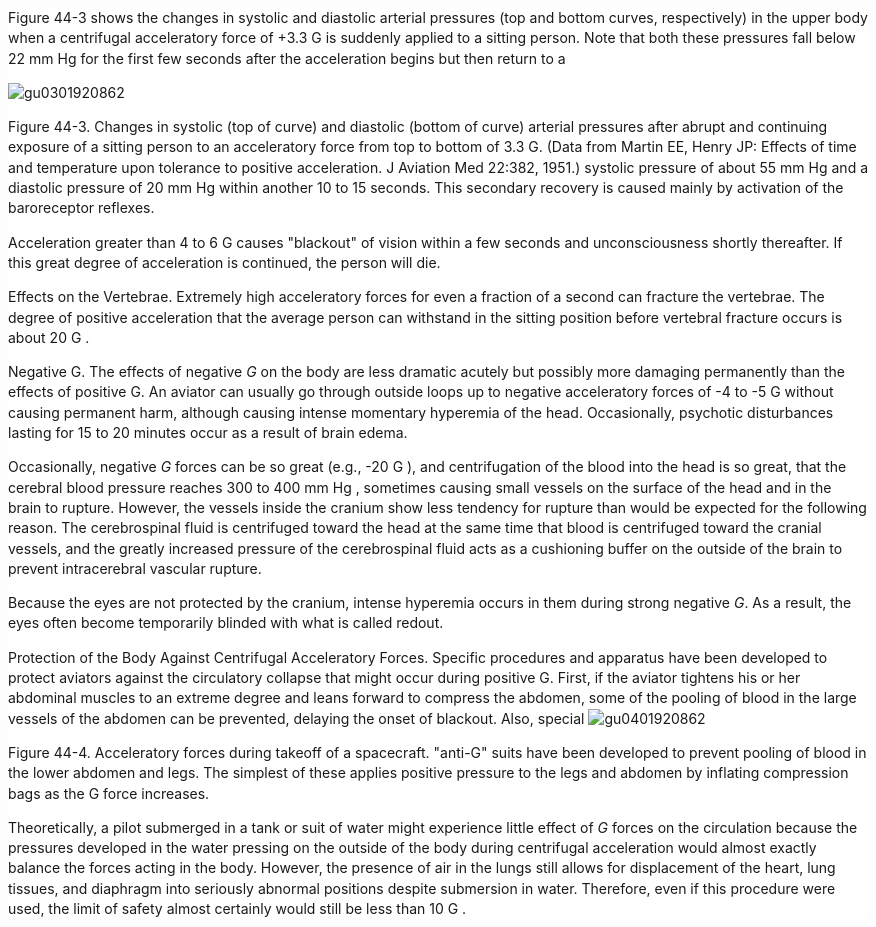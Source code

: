 Figure 44-3 shows the changes in systolic and diastolic arterial pressures (top and bottom curves, respectively) in the upper body when a centrifugal acceleratory force of +3.3 G is suddenly applied to a sitting person. Note that both these pressures fall below 22 mm Hg for the first few seconds after the acceleration begins but then return to a

![gu0301920862](gu0301920862.jpg)

Figure 44-3. Changes in systolic (top of curve) and diastolic (bottom of curve) arterial pressures after abrupt and continuing exposure of a sitting person to an acceleratory force from top to bottom of 3.3 G. (Data from Martin EE, Henry JP: Effects of time and temperature upon tolerance to positive acceleration. J Aviation Med 22:382, 1951.)
systolic pressure of about 55 mm Hg and a diastolic pressure of 20 mm Hg within another 10 to 15 seconds. This secondary recovery is caused mainly by activation of the baroreceptor reflexes.

Acceleration greater than 4 to 6 G causes "blackout" of vision within a few seconds and unconsciousness shortly thereafter. If this great degree of acceleration is continued, the person will die.

Effects on the Vertebrae. Extremely high acceleratory forces for even a fraction of a second can fracture the vertebrae. The degree of positive acceleration that the average person can withstand in the sitting position before vertebral fracture occurs is about 20 G .

Negative G. The effects of negative $G$ on the body are less dramatic acutely but possibly more damaging permanently than the effects of positive G. An aviator can usually go through outside loops up to negative acceleratory forces of -4 to -5 G without causing permanent harm, although causing intense momentary hyperemia of the head. Occasionally, psychotic disturbances lasting for 15 to 20 minutes occur as a result of brain edema.

Occasionally, negative $G$ forces can be so great (e.g., -20 G ), and centrifugation of the blood into the head is so great, that the cerebral blood pressure reaches 300 to 400 mm Hg , sometimes causing small vessels on the surface of the head and in the brain to rupture. However, the vessels inside the cranium show less tendency for rupture than would be expected for the following reason. The cerebrospinal fluid is centrifuged toward the head at the same time that blood is centrifuged toward the cranial vessels, and the greatly increased pressure of the cerebrospinal fluid acts as a cushioning buffer on the outside of the brain to prevent intracerebral vascular rupture.

Because the eyes are not protected by the cranium, intense hyperemia occurs in them during strong negative $G$. As a result, the eyes often become temporarily blinded with what is called redout.

Protection of the Body Against Centrifugal Acceleratory Forces. Specific procedures and apparatus have been developed to protect aviators against the circulatory collapse that might occur during positive G. First, if the aviator tightens his or her abdominal muscles to an extreme degree and leans forward to compress the abdomen, some of the pooling of blood in the large vessels of the abdomen can be prevented, delaying the onset of blackout. Also, special
![gu0401920862](gu0401920862.jpg)

Figure 44-4. Acceleratory forces during takeoff of a spacecraft.
"anti-G" suits have been developed to prevent pooling of blood in the lower abdomen and legs. The simplest of these applies positive pressure to the legs and abdomen by inflating compression bags as the G force increases.

Theoretically, a pilot submerged in a tank or suit of water might experience little effect of $G$ forces on the circulation because the pressures developed in the water pressing on the outside of the body during centrifugal acceleration would almost exactly balance the forces acting in the body. However, the presence of air in the lungs still allows for displacement of the heart, lung tissues, and diaphragm into seriously abnormal positions despite submersion in water. Therefore, even if this procedure were used, the limit of safety almost certainly would still be less than 10 G .
